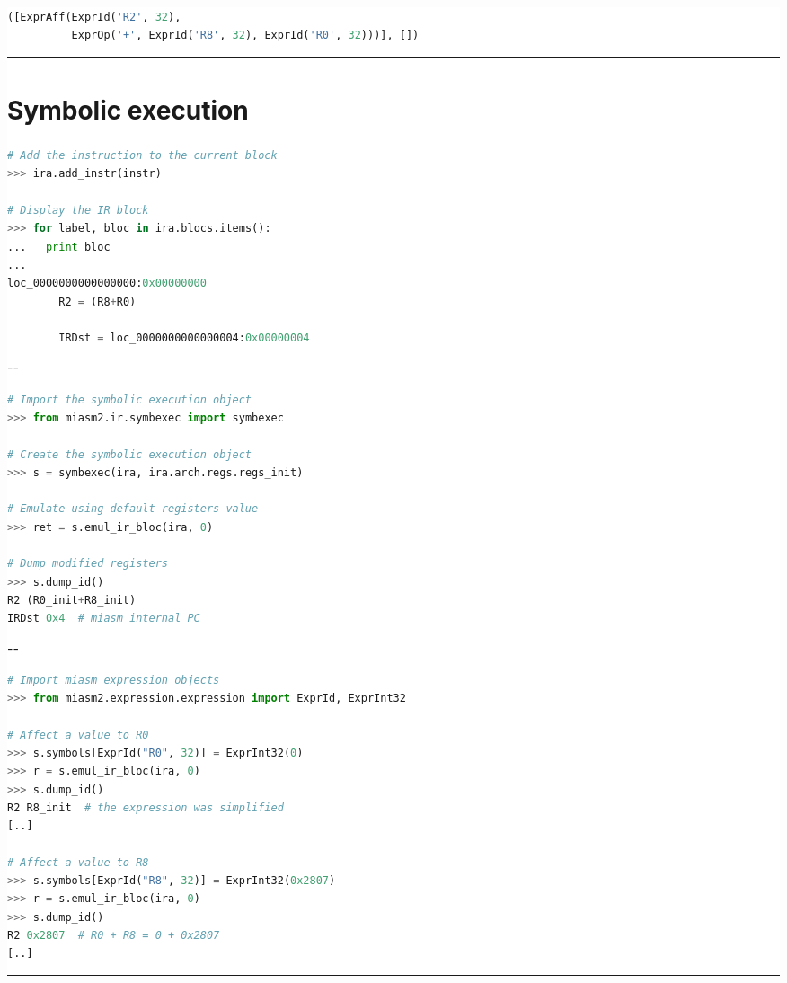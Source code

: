 ```python
([ExprAff(ExprId('R2', 32),
          ExprOp('+', ExprId('R8', 32), ExprId('R0', 32)))], [])
```

---

# Symbolic execution

```python
# Add the instruction to the current block
>>> ira.add_instr(instr)

# Display the IR block
>>> for label, bloc in ira.blocs.items():
...   print bloc 
... 
loc_0000000000000000:0x00000000
        R2 = (R8+R0)

        IRDst = loc_0000000000000004:0x00000004
```

--

```python
# Import the symbolic execution object
>>> from miasm2.ir.symbexec import symbexec

# Create the symbolic execution object
>>> s = symbexec(ira, ira.arch.regs.regs_init)

# Emulate using default registers value
>>> ret = s.emul_ir_bloc(ira, 0)

# Dump modified registers
>>> s.dump_id()
R2 (R0_init+R8_init)
IRDst 0x4  # miasm internal PC
```

--

```python
# Import miasm expression objects
>>> from miasm2.expression.expression import ExprId, ExprInt32

# Affect a value to R0
>>> s.symbols[ExprId("R0", 32)] = ExprInt32(0)
>>> r = s.emul_ir_bloc(ira, 0)
>>> s.dump_id()
R2 R8_init  # the expression was simplified
[..]

# Affect a value to R8
>>> s.symbols[ExprId("R8", 32)] = ExprInt32(0x2807)
>>> r = s.emul_ir_bloc(ira, 0)
>>> s.dump_id()
R2 0x2807  # R0 + R8 = 0 + 0x2807
[..]
```

---
